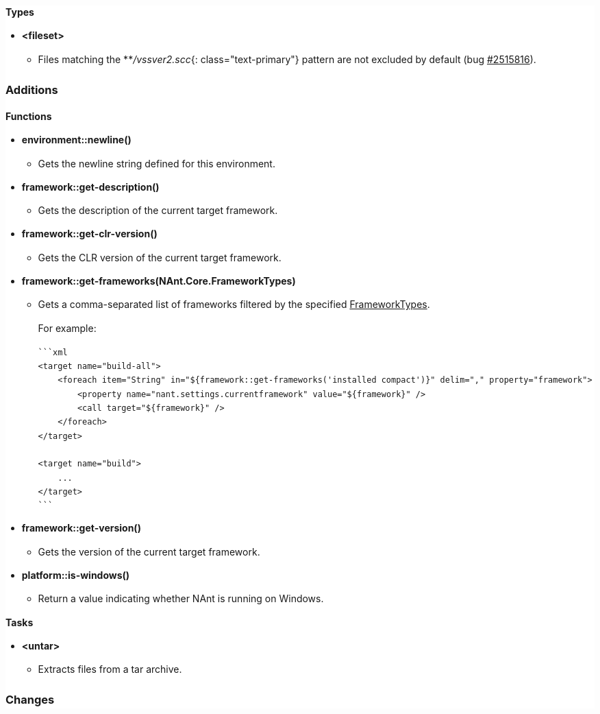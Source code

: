**Types**

* **&lt;fileset&gt;**

  * Files matching the ***/vssver2.scc*{: class="text-primary"} pattern are not excluded by default (bug [#2515816](https://sourceforge.net/tracker/index.php?func=detail&aid=2515816&group_id=31650&atid=402868)).

### **Additions**

**Functions**

* **environment::newline()**

  * Gets the newline string defined for this environment.

* **framework::get-description()**

  * Gets the description of the current target framework.

* **framework::get-clr-version()**

  * Gets the CLR version of the current target framework.

* **framework::get-frameworks(NAnt.Core.FrameworkTypes)**

  * Gets a comma-separated list of frameworks filtered by the specified [FrameworkTypes](/release/latest/reference/enums/NAnt.Core.FrameworkTypes.html).

    For example:

        ```xml
        <target name="build-all">
            <foreach item="String" in="${framework::get-frameworks('installed compact')}" delim="," property="framework">
                <property name="nant.settings.currentframework" value="${framework}" />
                <call target="${framework}" />
            </foreach>
        </target>
    
        <target name="build">
            ...
        </target>
        ```   

* **framework::get-version()**

  * Gets the version of the current target framework.

* **platform::is-windows()**

  * Return a value indicating whether NAnt is running on Windows.

**Tasks**

* **&lt;untar&gt;**

  * Extracts files from a tar archive.

### **Changes**
